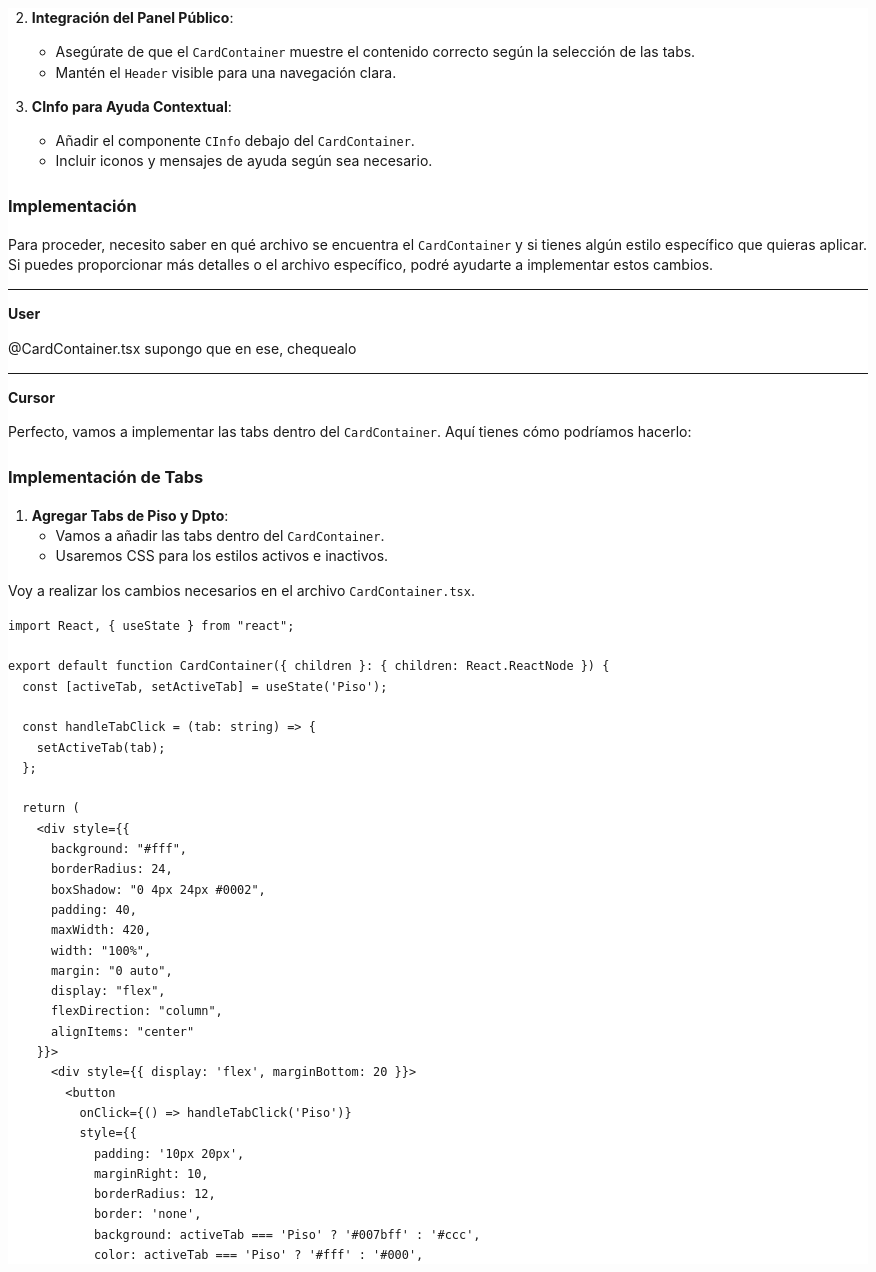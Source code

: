 2. **Integración del Panel Público**:
   - Asegúrate de que el `CardContainer` muestre el contenido correcto según la selección de las tabs.
   - Mantén el `Header` visible para una navegación clara.

3. **CInfo para Ayuda Contextual**:
   - Añadir el componente `CInfo` debajo del `CardContainer`.
   - Incluir iconos y mensajes de ayuda según sea necesario.

### Implementación

Para proceder, necesito saber en qué archivo se encuentra el `CardContainer` y si tienes algún estilo específico que quieras aplicar. Si puedes proporcionar más detalles o el archivo específico, podré ayudarte a implementar estos cambios.

---

**User**

@CardContainer.tsx supongo que en ese, chequealo

---

**Cursor**

Perfecto, vamos a implementar las tabs dentro del `CardContainer`. Aquí tienes cómo podríamos hacerlo:

### Implementación de Tabs

1. **Agregar Tabs de Piso y Dpto**:
   - Vamos a añadir las tabs dentro del `CardContainer`.
   - Usaremos CSS para los estilos activos e inactivos.

Voy a realizar los cambios necesarios en el archivo `CardContainer.tsx`.

```typescriptreact
import React, { useState } from "react";

export default function CardContainer({ children }: { children: React.ReactNode }) {
  const [activeTab, setActiveTab] = useState('Piso');

  const handleTabClick = (tab: string) => {
    setActiveTab(tab);
  };

  return (
    <div style={{
      background: "#fff",
      borderRadius: 24,
      boxShadow: "0 4px 24px #0002",
      padding: 40,
      maxWidth: 420,
      width: "100%",
      margin: "0 auto",
      display: "flex",
      flexDirection: "column",
      alignItems: "center"
    }}>
      <div style={{ display: 'flex', marginBottom: 20 }}>
        <button 
          onClick={() => handleTabClick('Piso')} 
          style={{
            padding: '10px 20px',
            marginRight: 10,
            borderRadius: 12,
            border: 'none',
            background: activeTab === 'Piso' ? '#007bff' : '#ccc',
            color: activeTab === 'Piso' ? '#fff' : '#000',
```